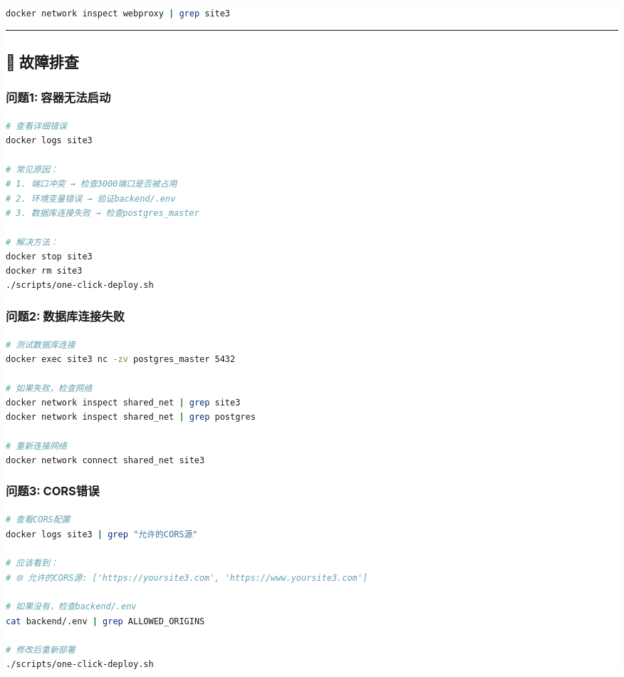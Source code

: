 ```bash
docker network inspect webproxy | grep site3
```

---

## 🔧 故障排查

### 问题1: 容器无法启动

```bash
# 查看详细错误
docker logs site3

# 常见原因：
# 1. 端口冲突 → 检查3000端口是否被占用
# 2. 环境变量错误 → 验证backend/.env
# 3. 数据库连接失败 → 检查postgres_master

# 解决方法：
docker stop site3
docker rm site3
./scripts/one-click-deploy.sh
```

### 问题2: 数据库连接失败

```bash
# 测试数据库连接
docker exec site3 nc -zv postgres_master 5432

# 如果失败，检查网络
docker network inspect shared_net | grep site3
docker network inspect shared_net | grep postgres

# 重新连接网络
docker network connect shared_net site3
```

### 问题3: CORS错误

```bash
# 查看CORS配置
docker logs site3 | grep "允许的CORS源"

# 应该看到：
# 🌐 允许的CORS源: ['https://yoursite3.com', 'https://www.yoursite3.com']

# 如果没有，检查backend/.env
cat backend/.env | grep ALLOWED_ORIGINS

# 修改后重新部署
./scripts/one-click-deploy.sh
```
